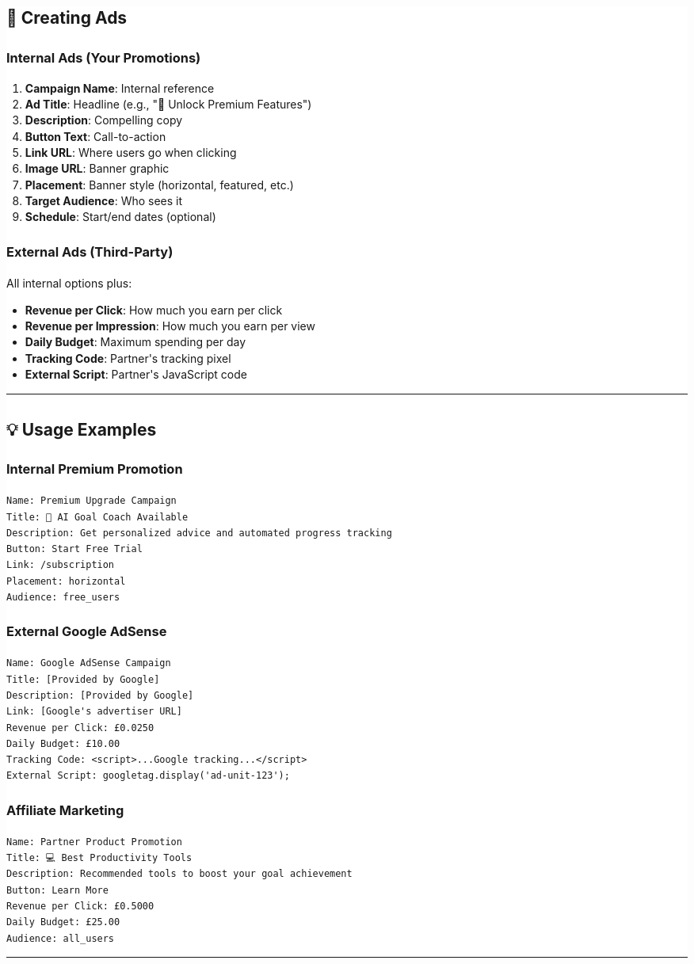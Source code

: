 
## 🔧 Creating Ads

### **Internal Ads** (Your Promotions)
1. **Campaign Name**: Internal reference
2. **Ad Title**: Headline (e.g., "🚀 Unlock Premium Features")  
3. **Description**: Compelling copy
4. **Button Text**: Call-to-action
5. **Link URL**: Where users go when clicking
6. **Image URL**: Banner graphic
7. **Placement**: Banner style (horizontal, featured, etc.)
8. **Target Audience**: Who sees it
9. **Schedule**: Start/end dates (optional)

### **External Ads** (Third-Party)
All internal options plus:
- **Revenue per Click**: How much you earn per click
- **Revenue per Impression**: How much you earn per view
- **Daily Budget**: Maximum spending per day
- **Tracking Code**: Partner's tracking pixel
- **External Script**: Partner's JavaScript code

---

## 💡 Usage Examples

### **Internal Premium Promotion**
```
Name: Premium Upgrade Campaign
Title: 🤖 AI Goal Coach Available
Description: Get personalized advice and automated progress tracking
Button: Start Free Trial
Link: /subscription
Placement: horizontal
Audience: free_users
```

### **External Google AdSense**
```
Name: Google AdSense Campaign
Title: [Provided by Google]
Description: [Provided by Google]
Link: [Google's advertiser URL]
Revenue per Click: £0.0250
Daily Budget: £10.00
Tracking Code: <script>...Google tracking...</script>
External Script: googletag.display('ad-unit-123');
```

### **Affiliate Marketing**
```
Name: Partner Product Promotion
Title: 💻 Best Productivity Tools
Description: Recommended tools to boost your goal achievement
Button: Learn More
Revenue per Click: £0.5000
Daily Budget: £25.00
Audience: all_users
```

---